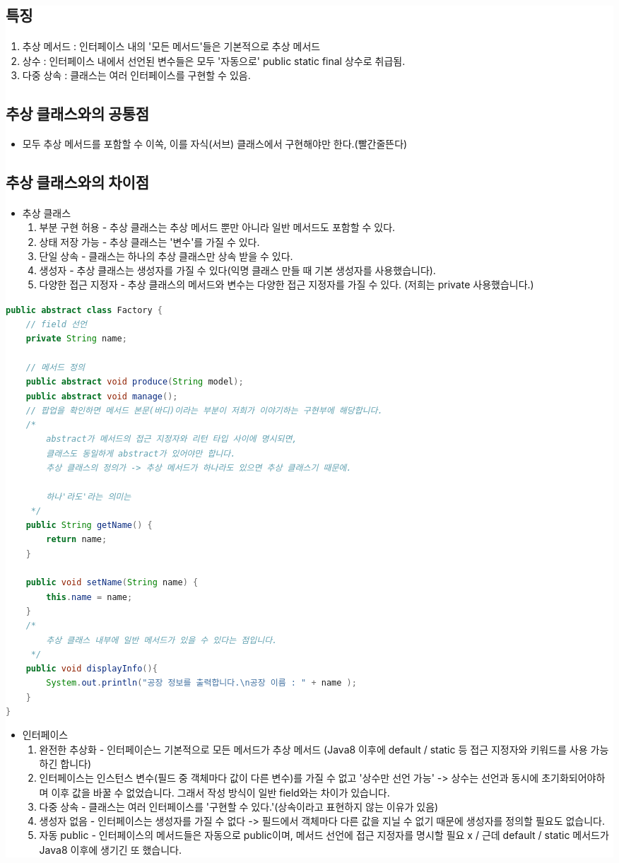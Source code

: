 ## 특징
1. 추상 메서드 : 인터페이스 내의 '모든 메서드'들은 기본적으로 추상 메서드
2. 상수 : 인터페이스 내에서 선언된 변수들은 모두 '자동으로' public static final 상수로 취급됨.
3. 다중 상속 : 클래스는 여러 인터페이스를 구현할 수 있음.

## 추상 클래스와의 공통점
- 모두 추상 메서드를 포함할 수 이쏙, 이를 자식(서브) 클래스에서 구현해야만 한다.(빨간줄뜬다)

## 추상 클래스와의 차이점
- 추상 클래스
  1. 부분 구현 허용 - 추상 클래스는 추상 메서드 뿐만 아니라 일반 메서드도 포함할 수 있다.
  2. 상태 저장 가능 - 추상 클래스는 '변수'를 가질 수 있다.
  3. 단일 상속 - 클래스는 하나의 추상 클래스만 상속 받을 수 있다.
  4. 생성자 - 추상 클래스는 생성자를 가질 수 있다(익명 클래스 만들 때 기본 생성자를 사용했습니다).
  5. 다양한 접근 지정자 - 추상 클래스의 메서드와 변수는 다양한 접근 지정자를 가질 수 있다.
     (저희는 private 사용했습니다.)
```java
public abstract class Factory {
    // field 선언
    private String name;

    // 메서드 정의
    public abstract void produce(String model);
    public abstract void manage();
    // 팝업을 확인하면 메서드 본문(바디)이라는 부분이 저희가 이야기하는 구현부에 해당합니다.
    /*
        abstract가 메서드의 접근 지정자와 리턴 타입 사이에 명시되면,
        클래스도 동일하게 abstract가 있어야만 합니다.
        추상 클래스의 정의가 -> 추상 메서드가 하나라도 있으면 추상 클래스기 때문에.

        하나'라도'라는 의미는
     */
    public String getName() {
        return name;
    }

    public void setName(String name) {
        this.name = name;
    }
    /*
        추상 클래스 내부에 일반 메서드가 있을 수 있다는 점입니다.
     */
    public void displayInfo(){
        System.out.println("공장 정보를 출력합니다.\n공장 이름 : " + name );
    }
}
```
- 인터페이스
  1. 완전한 추상화 - 인터페이슨느 기본적으로 모든 메서드가 추상 메서드
     (Java8 이후에 default / static 등 접근 지정자와 키워드를 사용 가능하긴 합니다)
  2. 인터페이스는 인스턴스 변수(필드 중 객체마다 값이 다른 변수)를 가질 수 없고 '상수만 선언 가능'
    -> 상수는 선언과 동시에 초기화되어야하며 이후 값을 바꿀 수 없었습니다. 그래서 작성 방식이
    일반 field와는 차이가 있습니다.
  3. 다중 상속 - 클래스는 여러 인터페이스를 '구현할 수 있다.'(상속이라고 표현하지 않는 이유가 있음)
  4. 생성자 없음 - 인터페이스는 생성자를 가질 수 없다 ->
     필드에서 객체마다 다른 값을 지닐 수 없기 때문에 생성자를 정의할 필요도 없습니다.
  5. 자동 public - 인터페이스의 메서드들은 자동으로 public이며, 메서드 선언에 접근 지정자를 명시할
    필요 x / 근데 default / static 메서드가 Java8 이후에 생기긴 또 했습니다.
